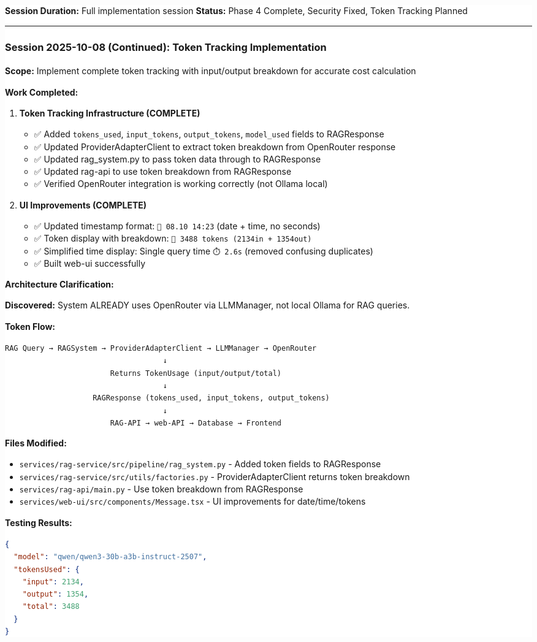 **Session Duration:** Full implementation session
**Status:** Phase 4 Complete, Security Fixed, Token Tracking Planned

---

### Session 2025-10-08 (Continued): Token Tracking Implementation

**Scope:** Implement complete token tracking with input/output breakdown for accurate cost calculation

**Work Completed:**

1. **Token Tracking Infrastructure (COMPLETE)**
   - ✅ Added `tokens_used`, `input_tokens`, `output_tokens`, `model_used` fields to RAGResponse
   - ✅ Updated ProviderAdapterClient to extract token breakdown from OpenRouter response
   - ✅ Updated rag_system.py to pass token data through to RAGResponse
   - ✅ Updated rag-api to use token breakdown from RAGResponse
   - ✅ Verified OpenRouter integration is working correctly (not Ollama local)

2. **UI Improvements (COMPLETE)**
   - ✅ Updated timestamp format: `📅 08.10 14:23` (date + time, no seconds)
   - ✅ Token display with breakdown: `🎯 3488 tokens (2134in + 1354out)`
   - ✅ Simplified time display: Single query time `⏱️ 2.6s` (removed confusing duplicates)
   - ✅ Built web-ui successfully

**Architecture Clarification:**

**Discovered:** System ALREADY uses OpenRouter via LLMManager, not local Ollama for RAG queries.

**Token Flow:**
```
RAG Query → RAGSystem → ProviderAdapterClient → LLMManager → OpenRouter
                                    ↓
                        Returns TokenUsage (input/output/total)
                                    ↓
                    RAGResponse (tokens_used, input_tokens, output_tokens)
                                    ↓
                        RAG-API → web-API → Database → Frontend
```

**Files Modified:**
- `services/rag-service/src/pipeline/rag_system.py` - Added token fields to RAGResponse
- `services/rag-service/src/utils/factories.py` - ProviderAdapterClient returns token breakdown
- `services/rag-api/main.py` - Use token breakdown from RAGResponse
- `services/web-ui/src/components/Message.tsx` - UI improvements for date/time/tokens

**Testing Results:**
```json
{
  "model": "qwen/qwen3-30b-a3b-instruct-2507",
  "tokensUsed": {
    "input": 2134,
    "output": 1354,
    "total": 3488
  }
}
```
